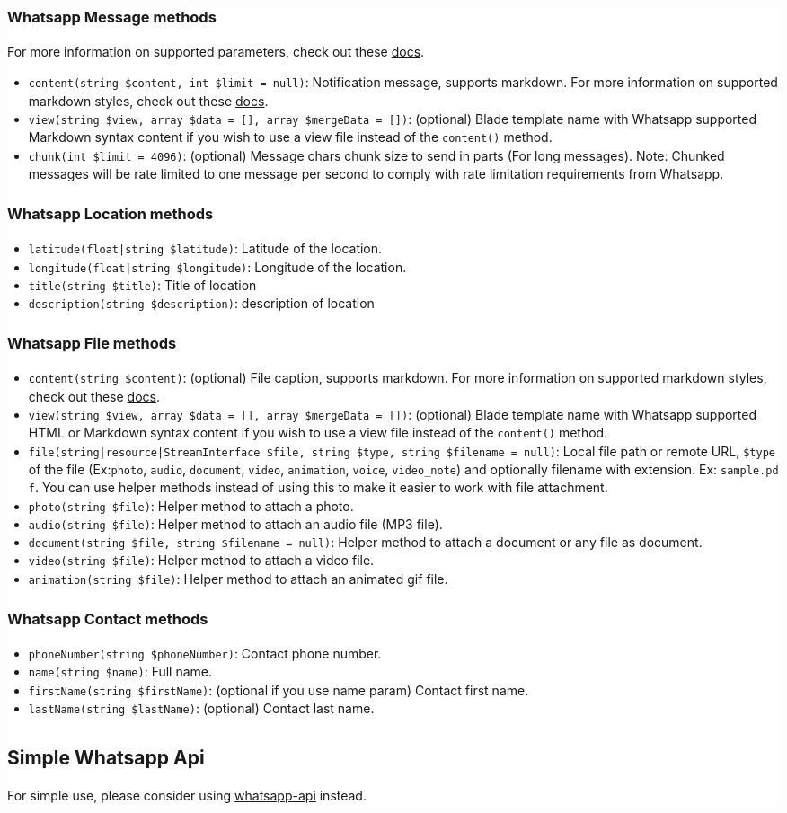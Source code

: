 ### Whatsapp Message methods

For more information on supported parameters, check out these [docs](https://orkestral.github.io/venom/index.html).

- `content(string $content, int $limit = null)`: Notification message, supports markdown. For more information on supported markdown styles, check out these [docs](https://faq.whatsapp.com/general/chats/how-to-format-your-messages/?lang=pt_br).
- `view(string $view, array $data = [], array $mergeData = [])`: (optional) Blade template name with Whatsapp supported Markdown syntax content if you wish to use a view file instead of the `content()` method.
- `chunk(int $limit = 4096)`: (optional) Message chars chunk size to send in parts (For long messages). Note: Chunked messages will be rate limited to one message per second to comply with rate limitation requirements from Whatsapp.

### Whatsapp Location methods

- `latitude(float|string $latitude)`: Latitude of the location.
- `longitude(float|string $longitude)`: Longitude of the location.
- `title(string $title)`: Title of location
- `description(string $description)`: description of location

### Whatsapp File methods

- `content(string $content)`: (optional) File caption, supports markdown. For more information on supported markdown styles, check out these [docs](https://orkestral.github.io/venom/interfaces/SendFileResult.html).
- `view(string $view, array $data = [], array $mergeData = [])`: (optional) Blade template name with Whatsapp supported HTML or Markdown syntax content if you wish to use a view file instead of the `content()` method.
- `file(string|resource|StreamInterface $file, string $type, string $filename = null)`: Local file path or remote URL, `$type` of the file (Ex:`photo`, `audio`, `document`, `video`, `animation`, `voice`, `video_note`) and optionally filename with extension. Ex: `sample.pdf`. You can use helper methods instead of using this to make it easier to work with file attachment.
- `photo(string $file)`: Helper method to attach a photo.
- `audio(string $file)`: Helper method to attach an audio file (MP3 file).
- `document(string $file, string $filename = null)`: Helper method to attach a document or any file as document.
- `video(string $file)`: Helper method to attach a video file.
- `animation(string $file)`: Helper method to attach an animated gif file.


### Whatsapp Contact methods

- `phoneNumber(string $phoneNumber)`: Contact phone number.
- `name(string $name)`: Full name.
- `firstName(string $firstName)`: (optional if you use name param) Contact first name.
- `lastName(string $lastName)`: (optional) Contact last name.

## Simple Whatsapp Api

For simple use, please consider using [whatsapp-api](https://orkestral.github.io/venom/index.html) instead.
